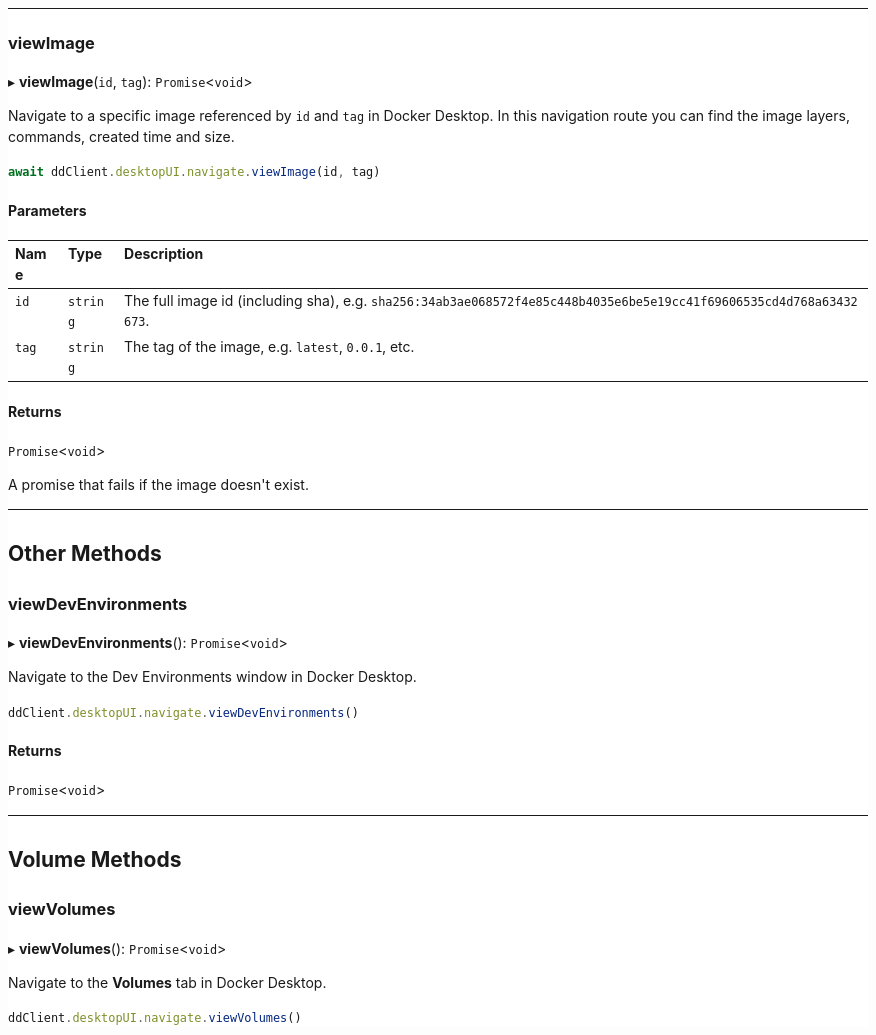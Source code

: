 ___

### viewImage

▸ **viewImage**(`id`, `tag`): `Promise`<`void`\>

Navigate to a specific image referenced by `id` and `tag` in Docker Desktop.
In this navigation route you can find the image layers, commands, created time and size.

```typescript
await ddClient.desktopUI.navigate.viewImage(id, tag)
```

#### Parameters

| Name | Type | Description |
| :------ | :------ | :------ |
| `id` | `string` | The full image id (including sha), e.g. `sha256:34ab3ae068572f4e85c448b4035e6be5e19cc41f69606535cd4d768a63432673`. |
| `tag` | `string` | The tag of the image, e.g. `latest`, `0.0.1`, etc. |

#### Returns

`Promise`<`void`\>

A promise that fails if the image doesn't exist.

___

## Other Methods

### viewDevEnvironments

▸ **viewDevEnvironments**(): `Promise`<`void`\>

Navigate to the Dev Environments window in Docker Desktop.

```typescript
ddClient.desktopUI.navigate.viewDevEnvironments()
```

#### Returns

`Promise`<`void`\>

___

## Volume Methods

### viewVolumes

▸ **viewVolumes**(): `Promise`<`void`\>

Navigate to the **Volumes** tab in Docker Desktop.

```typescript
ddClient.desktopUI.navigate.viewVolumes()
```
